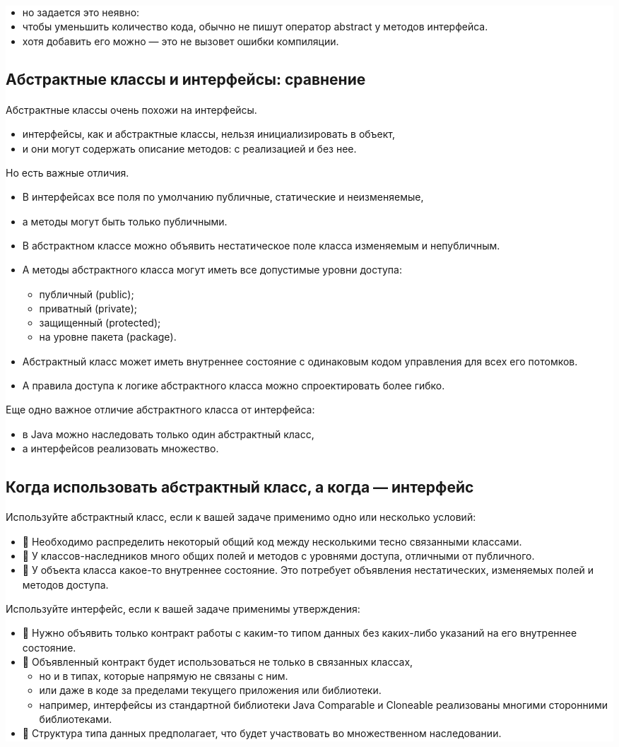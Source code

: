 
- но задается это неявно: 
- чтобы уменьшить количество кода, обычно не пишут оператор abstract у методов интерфейса. 
- хотя добавить его можно — это не вызовет ошибки компиляции.


## Абстрактные классы и интерфейсы: сравнение

Абстрактные классы очень похожи на интерфейсы. 

- интерфейсы, как и абстрактные классы, нельзя инициализировать в объект, 
- и они могут содержать описание методов: с реализацией и без нее.


Но есть важные отличия. 
- В интерфейсах все поля по умолчанию публичные, статические и неизменяемые, 
- а методы могут быть только публичными.


- В абстрактном классе можно объявить нестатическое поле класса изменяемым и непубличным. 
- А методы абстрактного класса могут иметь все допустимые уровни доступа:


    - публичный (public);
    - приватный (private);
    - защищенный (protected);
    - на уровне пакета (package).


- Абстрактный класс может иметь внутреннее состояние с одинаковым кодом управления для всех его потомков.
- А правила доступа к логике абстрактного класса можно спроектировать более гибко.



Еще одно важное отличие абстрактного класса от интерфейса: 
- в Java можно наследовать только один абстрактный класс, 
- а интерфейсов реализовать множество.





## Когда использовать абстрактный класс, а когда — интерфейс

Используйте абстрактный класс, если к вашей задаче применимо одно или несколько условий:

- 🔸 Необходимо распределить некоторый общий код между несколькими тесно связанными классами.
- 🔸 У классов-наследников много общих полей и методов с уровнями доступа, отличными от публичного. 
- 🔸 У объекта класса какое-то внутреннее состояние. Это потребует объявления нестатических, изменяемых полей и методов доступа.


Используйте интерфейс, если к вашей задаче применимы утверждения:
- 🔹 Нужно объявить только контракт работы с каким-то типом данных
без каких-либо указаний на его внутреннее состояние. 
- 🔹 Объявленный контракт будет использоваться не только в связанных классах, 
  - но и в типах, которые напрямую не связаны с ним. 
  - или даже в коде за пределами текущего приложения или библиотеки. 
  - например, интерфейсы из стандартной библиотеки Java Comparable и Cloneable реализованы многими сторонними библиотеками.
- 🔹 Структура типа данных предполагает, что будет участвовать во множественном наследовании.
